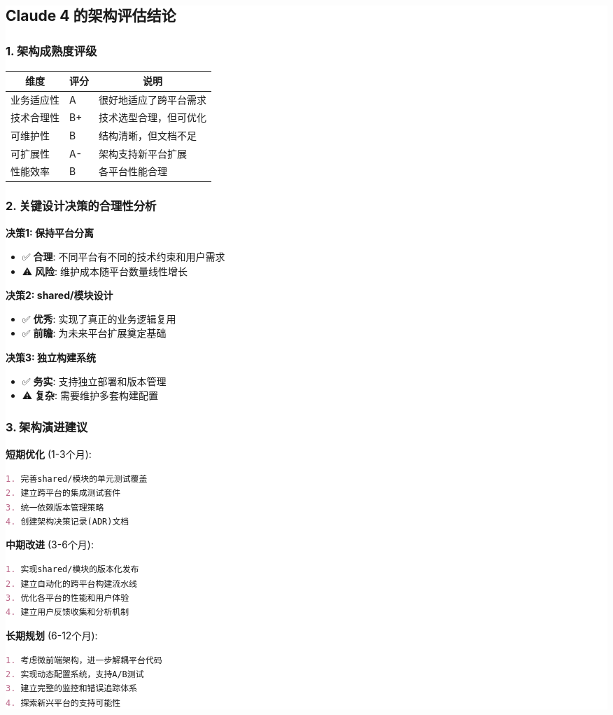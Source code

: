 ## Claude 4 的架构评估结论

### 1. 架构成熟度评级

| 维度 | 评分 | 说明 |
|------|------|------|
| 业务适应性 | A | 很好地适应了跨平台需求 |
| 技术合理性 | B+ | 技术选型合理，但可优化 |
| 可维护性 | B | 结构清晰，但文档不足 |
| 可扩展性 | A- | 架构支持新平台扩展 |
| 性能效率 | B | 各平台性能合理 |

### 2. 关键设计决策的合理性分析

**决策1: 保持平台分离**
- ✅ **合理**: 不同平台有不同的技术约束和用户需求
- ⚠️ **风险**: 维护成本随平台数量线性增长

**决策2: shared/模块设计**
- ✅ **优秀**: 实现了真正的业务逻辑复用
- ✅ **前瞻**: 为未来平台扩展奠定基础

**决策3: 独立构建系统**
- ✅ **务实**: 支持独立部署和版本管理
- ⚠️ **复杂**: 需要维护多套构建配置

### 3. 架构演进建议

**短期优化** (1-3个月):
```markdown
1. 完善shared/模块的单元测试覆盖
2. 建立跨平台的集成测试套件
3. 统一依赖版本管理策略
4. 创建架构决策记录(ADR)文档
```

**中期改进** (3-6个月):
```markdown
1. 实现shared/模块的版本化发布
2. 建立自动化的跨平台构建流水线
3. 优化各平台的性能和用户体验
4. 建立用户反馈收集和分析机制
```

**长期规划** (6-12个月):
```markdown
1. 考虑微前端架构，进一步解耦平台代码
2. 实现动态配置系统，支持A/B测试
3. 建立完整的监控和错误追踪体系
4. 探索新兴平台的支持可能性
```
